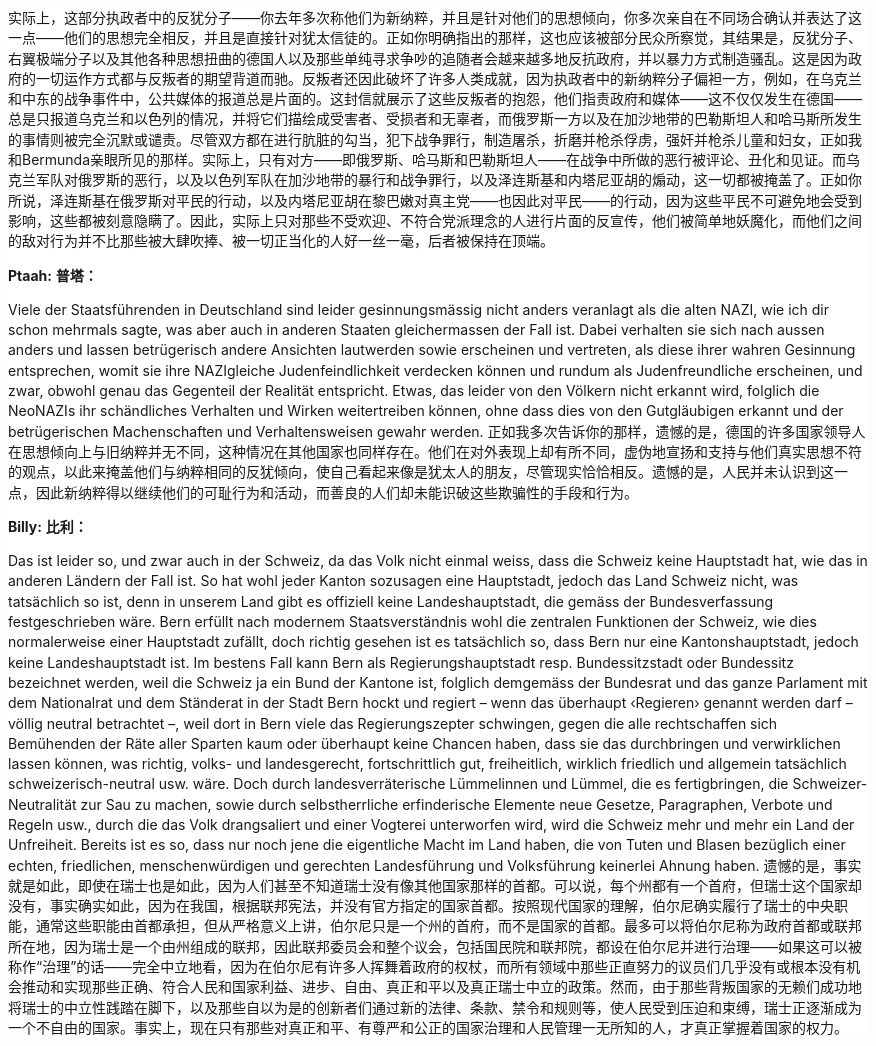 实际上，这部分执政者中的反犹分子——你去年多次称他们为新纳粹，并且是针对他们的思想倾向，你多次亲自在不同场合确认并表达了这一点——他们的思想完全相反，并且是直接针对犹太信徒的。正如你明确指出的那样，这也应该被部分民众所察觉，其结果是，反犹分子、右翼极端分子以及其他各种思想扭曲的德国人以及那些单纯寻求争吵的追随者会越来越多地反抗政府，并以暴力方式制造骚乱。这是因为政府的一切运作方式都与反叛者的期望背道而驰。反叛者还因此破坏了许多人类成就，因为执政者中的新纳粹分子偏袒一方，例如，在乌克兰和中东的战争事件中，公共媒体的报道总是片面的。这封信就展示了这些反叛者的抱怨，他们指责政府和媒体——这不仅仅发生在德国——总是只报道乌克兰和以色列的情况，并将它们描绘成受害者、受损者和无辜者，而俄罗斯一方以及在加沙地带的巴勒斯坦人和哈马斯所发生的事情则被完全沉默或谴责。尽管双方都在进行肮脏的勾当，犯下战争罪行，制造屠杀，折磨并枪杀俘虏，强奸并枪杀儿童和妇女，正如我和Bermunda亲眼所见的那样。实际上，只有对方——即俄罗斯、哈马斯和巴勒斯坦人——在战争中所做的恶行被评论、丑化和见证。而乌克兰军队对俄罗斯的恶行，以及以色列军队在加沙地带的暴行和战争罪行，以及泽连斯基和内塔尼亚胡的煽动，这一切都被掩盖了。正如你所说，泽连斯基在俄罗斯对平民的行动，以及内塔尼亚胡在黎巴嫩对真主党——也因此对平民——的行动，因为这些平民不可避免地会受到影响，这些都被刻意隐瞒了。因此，实际上只对那些不受欢迎、不符合党派理念的人进行片面的反宣传，他们被简单地妖魔化，而他们之间的敌对行为并不比那些被大肆吹捧、被一切正当化的人好一丝一毫，后者被保持在顶端。

**Ptaah:**
**普塔：**

Viele der Staatsführenden in Deutschland sind leider gesinnungsmässig nicht anders veranlagt als die alten NAZI, wie ich dir schon mehrmals sagte, was aber auch in anderen Staaten gleichermassen der Fall ist. Dabei verhalten sie sich nach aussen anders und lassen betrügerisch andere Ansichten lautwerden sowie erscheinen und vertreten, als diese ihrer wahren Gesinnung entsprechen, womit sie ihre NAZIgleiche Judenfeindlichkeit verdecken können und rundum als Judenfreundliche erscheinen, und zwar, obwohl genau das Gegenteil der Realität entspricht. Etwas, das leider von den Völkern nicht erkannt wird, folglich die NeoNAZIs ihr schändliches Verhalten und Wirken weitertreiben können, ohne dass dies von den Gutgläubigen erkannt und der betrügerischen Machenschaften und Verhaltensweisen gewahr werden.
正如我多次告诉你的那样，遗憾的是，德国的许多国家领导人在思想倾向上与旧纳粹并无不同，这种情况在其他国家也同样存在。他们在对外表现上却有所不同，虚伪地宣扬和支持与他们真实思想不符的观点，以此来掩盖他们与纳粹相同的反犹倾向，使自己看起来像是犹太人的朋友，尽管现实恰恰相反。遗憾的是，人民并未认识到这一点，因此新纳粹得以继续他们的可耻行为和活动，而善良的人们却未能识破这些欺骗性的手段和行为。

**Billy:**
**比利：**

Das ist leider so, und zwar auch in der Schweiz, da das Volk nicht einmal weiss, dass die Schweiz keine Hauptstadt hat, wie das in anderen Ländern der Fall ist. So hat wohl jeder Kanton sozusagen eine Hauptstadt, jedoch das Land Schweiz nicht, was tatsächlich so ist, denn in unserem Land gibt es offiziell keine Landeshauptstadt, die gemäss der Bundesverfassung festgeschrieben wäre. Bern erfüllt nach modernem Staatsverständnis wohl die zentralen Funktionen der Schweiz, wie dies normalerweise einer Hauptstadt zufällt, doch richtig gesehen ist es tatsächlich so, dass Bern nur eine Kantonshauptstadt, jedoch keine Landeshauptstadt ist. Im bestens Fall kann Bern als Regierungshauptstadt resp. Bundessitzstadt oder Bundessitz bezeichnet werden, weil die Schweiz ja ein Bund der Kantone ist, folglich demgemäss der Bundesrat und das ganze Parlament mit dem Nationalrat und dem Ständerat in der Stadt Bern hockt und regiert – wenn das überhaupt ‹Regieren› genannt werden darf – völlig neutral betrachtet –, weil dort in Bern viele das Regierungszepter schwingen, gegen die alle rechtschaffen sich Bemühenden der Räte aller Sparten kaum oder überhaupt keine Chancen haben, dass sie das durchbringen und verwirklichen lassen können, was richtig, volks- und landesgerecht, fortschrittlich gut, freiheitlich, wirklich friedlich und allgemein tatsächlich schweizerisch-neutral usw. wäre. Doch durch landesverräterische Lümmelinnen und Lümmel, die es fertigbringen, die Schweizer-Neutralität zur Sau zu machen, sowie durch selbstherrliche erfinderische Elemente neue Gesetze, Paragraphen, Verbote und Regeln usw., durch die das Volk drangsaliert und einer Vogterei unterworfen wird, wird die Schweiz mehr und mehr ein Land der Unfreiheit. Bereits ist es so, dass nur noch jene die eigentliche Macht im Land haben, die von Tuten und Blasen bezüglich einer echten, friedlichen, menschenwürdigen und gerechten Landesführung und Volksführung keinerlei Ahnung haben.
遗憾的是，事实就是如此，即使在瑞士也是如此，因为人们甚至不知道瑞士没有像其他国家那样的首都。可以说，每个州都有一个首府，但瑞士这个国家却没有，事实确实如此，因为在我国，根据联邦宪法，并没有官方指定的国家首都。按照现代国家的理解，伯尔尼确实履行了瑞士的中央职能，通常这些职能由首都承担，但从严格意义上讲，伯尔尼只是一个州的首府，而不是国家的首都。最多可以将伯尔尼称为政府首都或联邦所在地，因为瑞士是一个由州组成的联邦，因此联邦委员会和整个议会，包括国民院和联邦院，都设在伯尔尼并进行治理——如果这可以被称作“治理”的话——完全中立地看，因为在伯尔尼有许多人挥舞着政府的权杖，而所有领域中那些正直努力的议员们几乎没有或根本没有机会推动和实现那些正确、符合人民和国家利益、进步、自由、真正和平以及真正瑞士中立的政策。然而，由于那些背叛国家的无赖们成功地将瑞士的中立性践踏在脚下，以及那些自以为是的创新者们通过新的法律、条款、禁令和规则等，使人民受到压迫和束缚，瑞士正逐渐成为一个不自由的国家。事实上，现在只有那些对真正和平、有尊严和公正的国家治理和人民管理一无所知的人，才真正掌握着国家的权力。
